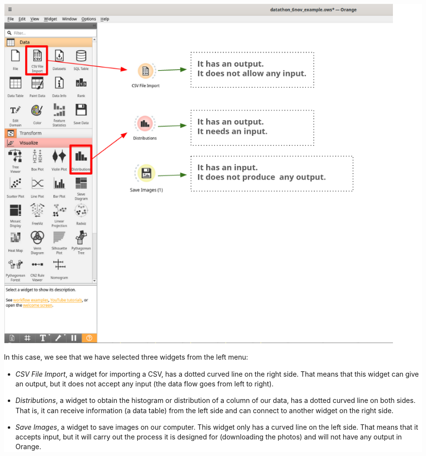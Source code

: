 <img src="../images/orange_intro_2.png" alt="orange_intro_2" width="800"/>

In this case, we see that we have selected three widgets from the left menu:

* *CSV File Import*, a widget for importing a CSV, has a dotted curved line on the right side. That means that this widget can give an output, but it does not accept any input (the data flow goes from left to right).

* *Distributions*, a widget to obtain the histogram or distribution of a column of our data, has a dotted curved line on both sides. That is, it can receive information (a data table) from the left side and can connect to another widget on the right side.

* *Save Images*, a widget to save images on our computer. This widget only has a curved line on the left side. That means that it accepts input, but it will carry out the process it is designed for (downloading the photos) and will not have any output in Orange.
